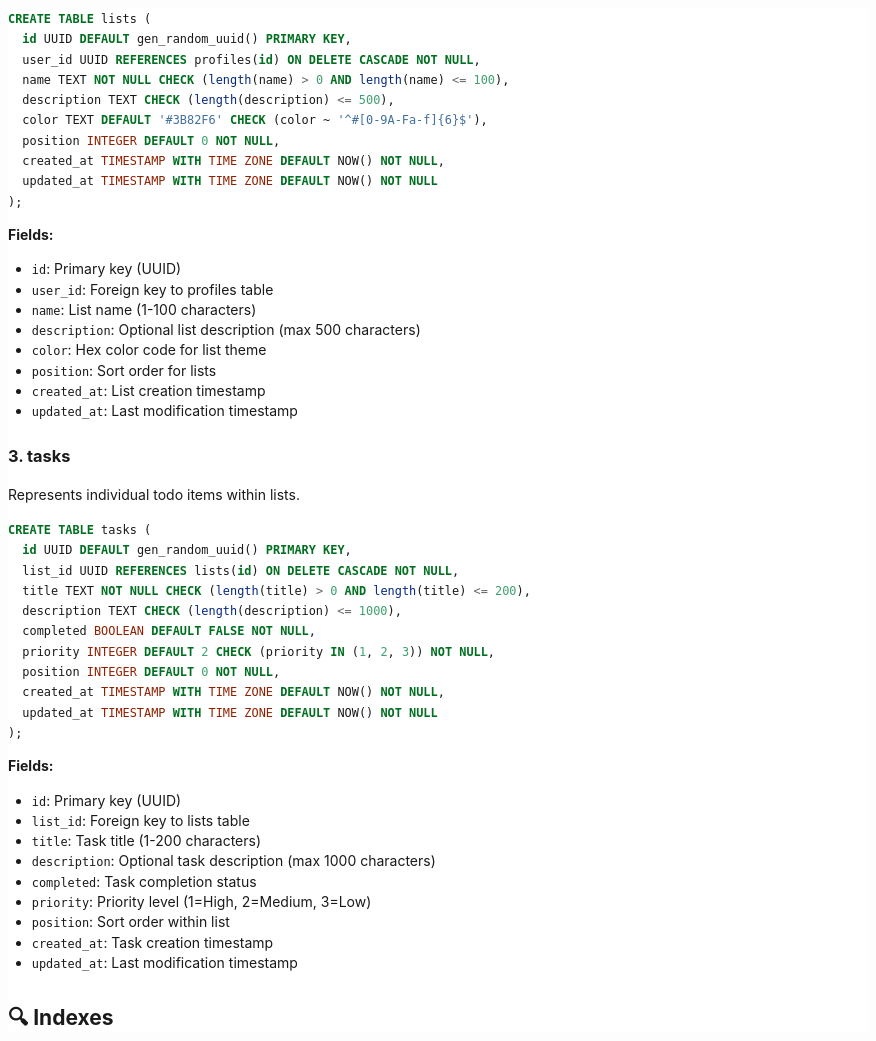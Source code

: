 ```sql
CREATE TABLE lists (
  id UUID DEFAULT gen_random_uuid() PRIMARY KEY,
  user_id UUID REFERENCES profiles(id) ON DELETE CASCADE NOT NULL,
  name TEXT NOT NULL CHECK (length(name) > 0 AND length(name) <= 100),
  description TEXT CHECK (length(description) <= 500),
  color TEXT DEFAULT '#3B82F6' CHECK (color ~ '^#[0-9A-Fa-f]{6}$'),
  position INTEGER DEFAULT 0 NOT NULL,
  created_at TIMESTAMP WITH TIME ZONE DEFAULT NOW() NOT NULL,
  updated_at TIMESTAMP WITH TIME ZONE DEFAULT NOW() NOT NULL
);
```

**Fields:**
- `id`: Primary key (UUID)
- `user_id`: Foreign key to profiles table
- `name`: List name (1-100 characters)
- `description`: Optional list description (max 500 characters)
- `color`: Hex color code for list theme
- `position`: Sort order for lists
- `created_at`: List creation timestamp
- `updated_at`: Last modification timestamp

### 3. tasks
Represents individual todo items within lists.

```sql
CREATE TABLE tasks (
  id UUID DEFAULT gen_random_uuid() PRIMARY KEY,
  list_id UUID REFERENCES lists(id) ON DELETE CASCADE NOT NULL,
  title TEXT NOT NULL CHECK (length(title) > 0 AND length(title) <= 200),
  description TEXT CHECK (length(description) <= 1000),
  completed BOOLEAN DEFAULT FALSE NOT NULL,
  priority INTEGER DEFAULT 2 CHECK (priority IN (1, 2, 3)) NOT NULL,
  position INTEGER DEFAULT 0 NOT NULL,
  created_at TIMESTAMP WITH TIME ZONE DEFAULT NOW() NOT NULL,
  updated_at TIMESTAMP WITH TIME ZONE DEFAULT NOW() NOT NULL
);
```

**Fields:**
- `id`: Primary key (UUID)
- `list_id`: Foreign key to lists table
- `title`: Task title (1-200 characters)
- `description`: Optional task description (max 1000 characters)
- `completed`: Task completion status
- `priority`: Priority level (1=High, 2=Medium, 3=Low)
- `position`: Sort order within list
- `created_at`: Task creation timestamp
- `updated_at`: Last modification timestamp

## 🔍 Indexes
